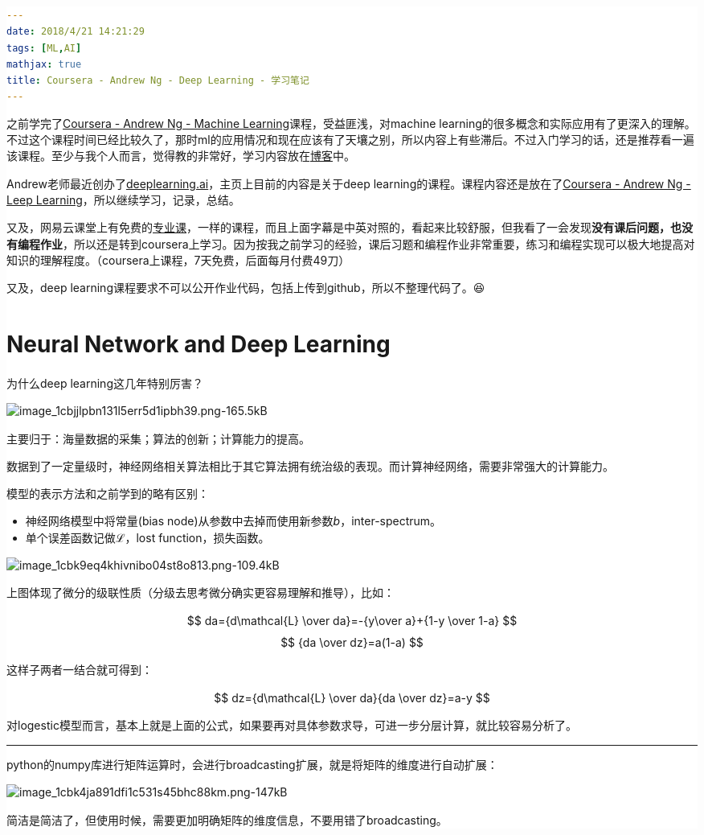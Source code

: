 ```yaml
---
date: 2018/4/21 14:21:29
tags: [ML,AI]
mathjax: true
title: Coursera - Andrew Ng - Deep Learning - 学习笔记
---
```


之前学完了[Coursera - Andrew Ng - Machine Learning][1]课程，受益匪浅，对machine learning的很多概念和实际应用有了更深入的理解。不过这个课程时间已经比较久了，那时ml的应用情况和现在应该有了天壤之别，所以内容上有些滞后。不过入门学习的话，还是推荐看一遍该课程。至少与我个人而言，觉得教的非常好，学习内容放在[博客][2]中。

Andrew老师最近创办了[deeplearning.ai][3]，主页上目前的内容是关于deep learning的课程。课程内容还是放在了[Coursera - Andrew Ng - Leep Learning][4]，所以继续学习，记录，总结。

又及，网易云课堂上有免费的[专业课][5]，一样的课程，而且上面字幕是中英对照的，看起来比较舒服，但我看了一会发现**没有课后问题，也没有编程作业**，所以还是转到coursera上学习。因为按我之前学习的经验，课后习题和编程作业非常重要，练习和编程实现可以极大地提高对知识的理解程度。（coursera上课程，7天免费，后面每月付费49刀）

又及，deep learning课程要求不可以公开作业代码，包括上传到github，所以不整理代码了。:laughing:



# Neural Network and Deep Learning

为什么deep learning这几年特别厉害？

![image_1cbjjlpbn131l5err5d1ipbh39.png-165.5kB][6]

主要归于：海量数据的采集；算法的创新；计算能力的提高。

数据到了一定量级时，神经网络相关算法相比于其它算法拥有统治级的表现。而计算神经网络，需要非常强大的计算能力。

模型的表示方法和之前学到的略有区别：

- 神经网络模型中将常量(bias node)从参数中去掉而使用新参数$b$，inter-spectrum。
- 单个误差函数记做$\mathcal{L}$，lost function，损失函数。

![image_1cbk9eq4khivnibo04st8o813.png-109.4kB][7]


上图体现了微分的级联性质（分级去思考微分确实更容易理解和推导），比如：

$$ da={d\mathcal{L} \over da}=-{y\over a}+{1-y \over 1-a} $$
$$ {da \over dz}=a(1-a) $$

这样子两者一结合就可得到：

$$ dz={d\mathcal{L} \over da}{da \over dz}=a-y $$

对logestic模型而言，基本上就是上面的公式，如果要再对具体参数求导，可进一步分层计算，就比较容易分析了。

---

python的numpy库进行矩阵运算时，会进行broadcasting扩展，就是将矩阵的维度进行自动扩展：

![image_1cbk4ja891dfi1c531s45bhc88km.png-147kB][8]

简洁是简洁了，但使用时候，需要更加明确矩阵的维度信息，不要用错了broadcasting。


  [1]: https://www.coursera.org/learn/machine-learning
  [2]: /2018/04/11/ml/coursera-machine-learning-course-note/
  [3]: https://www.deeplearning.ai/
  [4]: https://www.coursera.org/learn/neural-networks-deep-learning
  [5]: http://mooc.study.163.com/learn/2001281002
  [6]: http://static.zybuluo.com/whiledoing/nujp3k3xxmomlbh5yfnqi57b/image_1cbjjlpbn131l5err5d1ipbh39.png
  [7]: http://static.zybuluo.com/whiledoing/qlupqb397psgao24at1y2b0b/image_1cbk9eq4khivnibo04st8o813.png
  [8]: http://static.zybuluo.com/whiledoing/tsy9tyd16bb78qzs462a4w74/image_1cbk4ja891dfi1c531s45bhc88km.png
  [9]: http://static.zybuluo.com/whiledoing/josxxrwtnd5cewwwgad8z9mw/image_1cblv2ga614fe1oeglfi17k91sng1t.png
  [10]: http://static.zybuluo.com/whiledoing/ksm5x616y4q7m3jvci8ps42n/image_1cbm0mlpgi4v2nu11sd1jsrii2q.png
  [11]: http://static.zybuluo.com/whiledoing/tezg7kf2ebpu6awzhw56ed4y/image_1cbm44tnu76l1o8o15lbul37q37.png
  [12]: http://static.zybuluo.com/whiledoing/a1xqv39ll11q8zpdplklhf9h/image_1cbm7fkfdjvq6uab5pt29bd3k.png
  [13]: http://static.zybuluo.com/whiledoing/8tza12fxrvvgu0glzyyb00gn/image_1cbn03ohnh10vcv11of12rfq6q5l.png
  [14]: /2018/04/11/ml/coursera-machine-learning-course-note/#implementation
  [15]: http://static.zybuluo.com/whiledoing/5bn1jsvadh6nsbeyw3iytfq7/image_1cbmp7t75mqa10v1141p1cm576141.png
  [16]: http://static.zybuluo.com/whiledoing/ugtt5xbnt8kazzzmzqpezprq/image_1cbmplc331tad1uh315nj1md81ph44e.png
  [17]: /2018/04/11/ml/coursera-machine-learning-course-note/#evaluating-improve
  [18]: http://static.zybuluo.com/whiledoing/2ae226uv5760sv1iii8wyowh/image_1cbo6rtme19a5m631qdf18ga1oo362.png
  [19]: http://static.zybuluo.com/whiledoing/wo7w0355gastpm2z03rva319/image_1cbo78s3ro0g1a7k1cdjur51l287f.png
  [20]: http://static.zybuluo.com/whiledoing/9jaijdjoi2e9k5s7lyzpb9ql/image_1cbo7mg97rvj4qdtv216mo1p9.png
  [21]: http://static.zybuluo.com/whiledoing/gaqcg9cfx6pea3eyn4c4mnqo/image_1cbo7uit316egjs39kr3jq17oa1m.png
  [22]: http://static.zybuluo.com/whiledoing/d88fwrw4a8ucigfzh16mh3sm/image_1cboj4tcs2vhj1ekodkkb144j2j.png
  [23]: http://static.zybuluo.com/whiledoing/lsyvu3ql36syfsit9gfjappb/image_1cbpf2kfiqv21cou13o018q61eeo9.png
  [24]: http://static.zybuluo.com/whiledoing/scgnkz6swme7ugekusawb04p/image_1cbojoo4b1alc1euu1om51i621l1c3d.png
  [25]: http://static.zybuluo.com/whiledoing/ojeb0o2fk6ebol3foacrjy5f/image_1cbokft2i6nf62m2t1757g293q.png
  [26]: /2018/04/11/ml/coursera-machine-learning-course-note/#using-large-datasets
  [27]: http://static.zybuluo.com/whiledoing/uubv2at389otlp95lcp8omi0/image_1cbpf5r8k1e2t24p1ejn1arv17eum.png
  [28]: http://static.zybuluo.com/whiledoing/rog7tie0r5ymolgjxjlzlg72/image_1cbpf7gsh14sg6jrarj95j1gmt1j.png
  [29]: http://static.zybuluo.com/whiledoing/wfudzoancvtvzc4rl123kwsk/image_1cbpfv6tq1ufrsklfmc1opdgoa20.png
  [30]: http://static.zybuluo.com/whiledoing/iy6ghf6kwpf4ba6s9hcc4go4/image_1cbph9agsv6g1obemg87bl1foa2d.png
  [31]: http://static.zybuluo.com/whiledoing/2dqw9wx3gud2xct8wd7evdms/image_1cbrb8m011brs1l0924j6s01kqr3k.png
  [32]: http://static.zybuluo.com/whiledoing/m2uuwm2e0y23s7mf0r8wlp69/image_1cbrbln261n1t18qmdfpsve1sos41.png
  [33]: http://static.zybuluo.com/whiledoing/gwrbd2icv4cbilvtma8izk1k/image_1cbrcd71v6fv3ve1sra1niq1c0g4e.png
  [34]: http://static.zybuluo.com/whiledoing/p42t7kxescioq84t6j04ns2x/image_1cbrdinvm65ofmn1k9e1jbq9j65o.png
  [35]: http://static.zybuluo.com/whiledoing/js89ocqevam5joxvy47uljog/image_1cbrdsdke9rn10s01ki8tcb1fcj65.png
  [36]: http://static.zybuluo.com/whiledoing/z7gdskms5rfou8secimvh1tj/image_1cbre3l0716i076214ectchkja6i.png
  [37]: /2018/04/11/ml/coursera-machine-learning-course-note/#evaluating-improve
  [38]: http://static.zybuluo.com/whiledoing/1qlldsme3u36md0vwvo2uaxv/image_1cbrpccuh7i52sm1m81790hct7c.png
  [39]: http://static.zybuluo.com/whiledoing/4nls7jr0b0ahis0uhmjzywm9/image_1cbrqgrnq7pr1j76fep8cts3p86.png
  [40]: http://static.zybuluo.com/whiledoing/2k2is644wg48ayfiq85d7td2/image_1cbt9ov0tcv6fai1ks21h981oavag.png
  [41]: http://static.zybuluo.com/whiledoing/olewzuab8292vne4wsyb538v/image_1cbt9nvqk1l3j9vq1guubmhudg8j.png
  [42]: http://static.zybuluo.com/whiledoing/wlto9zkoxotoqqp9ly2vmrf5/image_1cbtb1qm61c51g807ko1hphiv5ba.png
  [43]: http://static.zybuluo.com/whiledoing/xucwkbirvxbobsst8oybmath/image_1cbtb3gpchb7d191cll174cu0c4.png
  [44]: http://static.zybuluo.com/whiledoing/a1vqdiys08sh65gqzfjiav3q/image_1cbtbnipgnocm83set1ef01100ch.png
  [45]: https://www.wikiwand.com/zh-cn/%E7%BA%A6%E4%B9%A6%E4%BA%9A%C2%B7%E6%9C%AC%E5%B8%8C%E5%A5%A5
  [46]: http://static.zybuluo.com/whiledoing/wfglt8uyucz9wpwcouq53kjt/image_1cbteou5l47env11fal1uajjhdeu.png
  [47]: http://static.zybuluo.com/whiledoing/16djj0l616meyhnm0c1eysqb/image_1cbtfs2p5uragnk17mb5gi1mepfb.png
  [48]: http://static.zybuluo.com/whiledoing/jxjk5itor79t4706ugd05py6/image_1cbto7ltdnou4nm1iic2dplui8.png
  [49]: http://static.zybuluo.com/whiledoing/3qepvni8isycba1c4w8yd5bf/image_1cbtof8191d5bpe91p0h1ts1uc6k5.png
  [50]: http://static.zybuluo.com/whiledoing/bcdat9ykomleqmkfrng9k2oo/Convolution_schematic.gif
  [51]: http://static.zybuluo.com/whiledoing/4zqe8tl59egq5qx74t44pn3p/image_1cbuidcbbscnep8ujgj351mc2lv.png
  [52]: http://static.zybuluo.com/whiledoing/zb3erz2whbhro9us203vjadz/image_1cbuidmfb1b3k1ucu1qu21p3l1bsfmc.png
  [53]: http://static.zybuluo.com/whiledoing/zzo14jmcel00rqhqdorlug5k/Evernote%20Snapshot%2020180425%20215537.png
  [54]: http://static.zybuluo.com/whiledoing/7vy9tpz380uuu1tzkm9j6279/image_1cbui79q97m4iuk15cfsid16l9li.png
  [55]: http://static.zybuluo.com/whiledoing/a83u3qjo7hd16h7p1z4ajhe2/image_1cbujeov31q2m1bn87g913fte7pn6.png
  [56]: http://static.zybuluo.com/whiledoing/ndc8gbxsy0rcel10vysh82j2/image_1cbujllnsen81r4mom164b13kjnj.png
  [57]: http://static.zybuluo.com/whiledoing/0kkhajr4yadwtrae03ax6axa/image_1cc0mqv8dra51nql16831jlq83i4g.png
  [58]: http://static.zybuluo.com/whiledoing/0p9kqjd9sl5dvpni3lbdj33a/image_1cc0ola5e1efq199e1qsvnp1rbhl.png
  [59]: http://static.zybuluo.com/whiledoing/sirtthyilcuv3cx0mjzqh6of/Evernote%20Snapshot%2020180426%20182650.png
  [60]: http://static.zybuluo.com/whiledoing/a6nxvjxtv7xhmfd1xrolc9h2/image_1cc096epo1bj61qe91o651ub419sp.png
  [61]: http://static.zybuluo.com/whiledoing/ycm4g46twno8ee444loelecp/image_1cc09lq78c4je7a1h2mdoa162g16.png
  [62]: http://static.zybuluo.com/whiledoing/x0r3gmk84oj7t1ntf5bgivp4/image_1cc09n7101dfh5qp142b1joj16i933.png
  [63]: https://keras.io/applications/
  [64]: https://pjreddie.com/darknet/yolo/
  [65]: http://static.zybuluo.com/whiledoing/fdx0qi7q645h9sxydbrpkdau/image_1cc2n0fuj1rpt1k4l1pi4288k6a9.png
  [66]: http://static.zybuluo.com/whiledoing/nw6xvb1t5jdaighs5m9fspfm/image_1cc2ne2kr1pbl3h04711ikg1d7hm.png
  [67]: http://static.zybuluo.com/whiledoing/flp1a6vppczwwglah3a42emz/image_1cc2nnme377g8ok14kd1ll91oas13.png
  [68]: http://static.zybuluo.com/whiledoing/jnpir4rqocjyr7ip6gud1pmv/image_1cc2nqja5kfm152h1tqp3bp90b1g.png
  [69]: http://static.zybuluo.com/whiledoing/8gdhpc3silhw88sy98is26zy/image_1cc2o00fen7a5ik1ad71n2k1km41t.png
  [70]: http://static.zybuluo.com/whiledoing/rh32s3du6w12oynt0rh2svjz/image_1cc327onq6pd7891tqnnucddk2a.png
  [71]: http://static.zybuluo.com/whiledoing/k70jg3hi8zel8ms906wt52sx/image_1cc32i1t41ti314upprc88l4bq2n.png
  [72]: http://static.zybuluo.com/whiledoing/whz05yzphu7lwn8q69em9p6f/image_1cc32jbci185svgn1qk76901j2634.png
  [73]: http://static.zybuluo.com/whiledoing/o6veijl97a6h7f3leqzcel0v/image_1cc330608ofo88o1oq3i2h1fe14h.png
  [74]: http://static.zybuluo.com/whiledoing/f0t9lffuhpzpzpu2agammqof/image_1cc337p8o105r1ogk1jg18iisre5r.png
  [75]: http://static.zybuluo.com/whiledoing/gm0lhco2qw5ff62da3a1nfd9/image_1cc36ue35le4189n1bd71eka4oi6o.png
  [76]: http://static.zybuluo.com/whiledoing/4zhopfbpic3szeerr6pj8xne/image_1cc36uou0nm4131qdnuetn21h75.png
  [77]: http://static.zybuluo.com/whiledoing/w8500thg7jxeoasvh9ll70e5/image_1cc3782spoc1ltsogc1941lml8f.png
  [78]: http://static.zybuluo.com/whiledoing/p63ronbesl9fqmmf2d57ptl9/image_1cc37d4uo1kbu1hih1n6t1kfi1p9c8s.png
  [79]: http://static.zybuluo.com/whiledoing/w1u3vrakbnxf92ne2555o7r7/image_1cc58cvfccpl13gj14le1gep40699.png
  [80]: http://static.zybuluo.com/whiledoing/nywse57lcoer3yjquqsu0wet/image_1cc58ievt4u31og410cl1ahjvft9m.png
  [81]: http://static.zybuluo.com/whiledoing/t5bcx44ajmpl73cdrheiyjww/image_1cc58oaf51fvta8kkra1nmpbhga3.png
  [82]: http://static.zybuluo.com/whiledoing/zidn4q12yq86tbzok6tmk6or/image_1cc58qcofhme1v8h1f9llmid5nag.png
  [83]: http://static.zybuluo.com/whiledoing/262sbwv4fclcyh3zv56mb0zm/image_1cc58svl481re28bhsla3hvfat.png
  [84]: http://static.zybuluo.com/whiledoing/ql0qf7kxvvacjo0mmv8csd77/image_1cc58t81i1ndr1mnc76m91frh1ba.png
  [85]: http://karpathy.github.io/2015/05/21/rnn-effectiveness/
  [86]: http://static.zybuluo.com/whiledoing/7pxzofkzzwj3ga9tq6m9erv4/image_1cc5a96f0qmb1hjouqvcrc1gipbn.png
  [87]: https://github.com/jisungk/deepjazz
  [88]: https://github.com/keras-team/keras/blob/master/examples/lstm_text_generation.py
  [89]: http://static.zybuluo.com/whiledoing/dqupjf4v8qlnwarkhvpzd6f3/image_1cccv7c0g3tf1bh18nc1eag12fqch.png
  [90]: http://static.zybuluo.com/whiledoing/k6rk2r6gqniiaw46hg1avnqn/image_1cccvf6crqns1rhpliq1u1l10nkcu.png
  [91]: http://static.zybuluo.com/whiledoing/9woe3gujbg4022iv65219fjj/image_1cccvjggf196sdohv591le31543do.png
  [92]: http://static.zybuluo.com/whiledoing/kjf9tzs606nbefvs76nu9td7/image_1cccvv0qmfdrm2j2n1nkh18tre5.png
  [93]: http://static.zybuluo.com/whiledoing/godrw461iibhia0cnykqlxsw/image_1ccd12l4g1nf31ear1h141674fveei.png
  [94]: http://static.zybuluo.com/whiledoing/g1wmp9ut7of1gots7o5tx112/image_1ccd144o13cb3i018pqmnbqaev.png
  [95]: http://static.zybuluo.com/whiledoing/v6mvmiktxtouklzwg4f8m387/image_1ccd1n6e11jga13494ccfq01cijfs.png
  [96]: http://static.zybuluo.com/whiledoing/qslsbb2bvidmv1lojtiraud0/image_1ccd1no1017lg1fpmnqaoj7133pgp.png
  [97]: http://static.zybuluo.com/whiledoing/pme45ole7355a7thu4v6ns27/image_1ccdhi1dv1ic2l8avdr11hc5vdh6.png
  [98]: /#application-of-rnn
  [99]: http://static.zybuluo.com/whiledoing/b7arszdg3vz499rnodkrovyy/image_1ccdhpj7s6fbrf51nc6e1s598hj.png
  [100]: http://static.zybuluo.com/whiledoing/r7hrpcoxhbj7601m3j53kc6c/image_1ccdi06041pvl1vclei41pnre2fig.png
  [101]: http://static.zybuluo.com/whiledoing/ekcw0uekb063eh2l6to66wq0/image_1ccdi10l2i71bib1g5km411i6vit.png
  [102]: http://static.zybuluo.com/whiledoing/yta6hwizd6z707rxdfruf5wc/image_1ccdi3ur8n2ilps1v9dte2cbhja.png
  [103]: http://static.zybuluo.com/whiledoing/s2zyozu95khaee29fe3irtok/image_1ccdibnbg17jb18tn13hmklc1d87jn.png